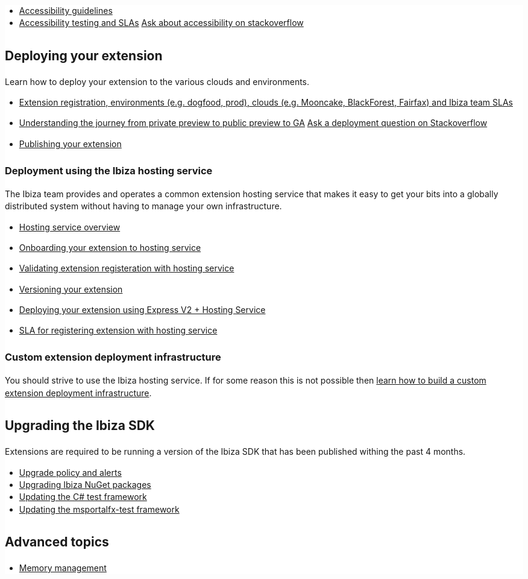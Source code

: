 * [Accessibility guidelines]()
* [Accessibility testing and SLAs]()
[Ask about accessibility on stackoverflow](https://stackoverflow.microsoft.com/questions/tagged/ibiza-accessibility)

<a name="home-deploying-your-extension"></a>
## Deploying your extension
Learn how to deploy your extension to the various clouds and environments.
* [Extension registration, environments (e.g. dogfood, prod), clouds (e.g. Mooncake, BlackForest, Fairfax) and Ibiza team SLAs]()
* [Understanding the journey from private preview to public preview to GA](top-extensions-developmentPhases.md)
[Ask a deployment question on Stackoverflow](https://stackoverflow.microsoft.com/questions/tagged/ibiza-deployment)

* [Publishing your extension](portalfx-extensions-publishing.md)

<a name="home-deploying-your-extension-deployment-using-the-ibiza-hosting-service"></a>
### Deployment using the Ibiza hosting service
The Ibiza team provides and operates a common extension hosting service that makes it easy to get your bits into a globally distributed system without having to manage your own infrastructure.
* [Hosting service overview](portalfx-extensions-hosting-service.md)
* [Onboarding your extension to hosting service](portalfx-extensions-hosting-service-procedures.md)
* [Validating extension registeration with hosting service]()
* [Versioning your extension](portalfx-extensions-hosting-service-procedures.md#checklist-for-onboarding-hosting-service)

* [Deploying your extension using Express V2 + Hosting Service](portalfx-extensions-hosting-service-advanced.md#ev2-integration-with-hosting-service)
* [SLA for registering extension with hosting service](portalfx-extensions-hosting-service-procedures.md#-service-level-agreement-for-hosting-service)

<a name="home-deploying-your-extension-custom-extension-deployment-infrastructure"></a>
### Custom extension deployment infrastructure
You should strive to use the Ibiza hosting service. If for some reason this is not possible then [learn how to build a custom extension deployment infrastructure]().

<a name="home-upgrading-the-ibiza-sdk"></a>
## Upgrading the Ibiza SDK
Extensions are required to be running a version of the Ibiza SDK that has been published withing the past 4 months. 
* [Upgrade policy and alerts](portalfx-deploy.md#3-understand-extension-runtime-compatibility)
* [Upgrading Ibiza NuGet packages](portalfx-extensions-onboarding-nuget.md)
* [Updating the C# test framework]()
* [Updating the msportalfx-test framework]()

<a name="home-advanced-topics"></a>
## Advanced topics
* [Memory management]()
